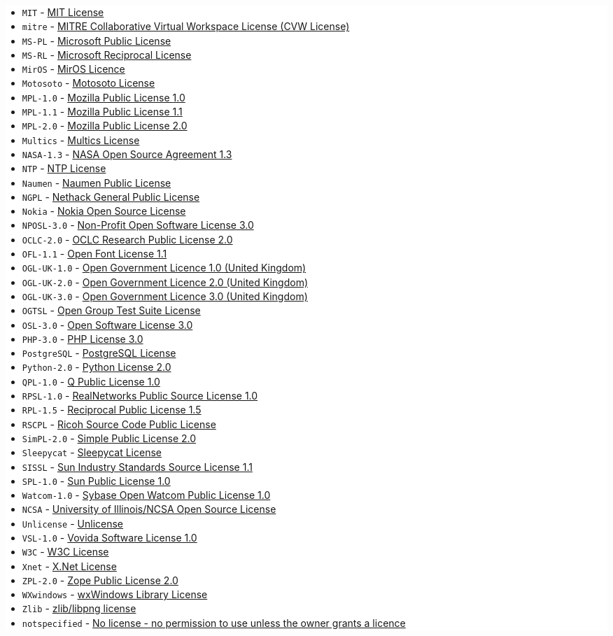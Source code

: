 * `MIT` - [MIT License](https://opensource.org/licenses/MIT)
* `mitre` - [MITRE Collaborative Virtual Workspace License (CVW License)](https://opensource.org/licenses/CVW)
* `MS-PL` - [Microsoft Public License](https://opensource.org/licenses/MS-PL)
* `MS-RL` - [Microsoft Reciprocal License](https://opensource.org/licenses/MS-RL)
* `MirOS` - [MirOS Licence](https://opensource.org/licenses/MirOS)
* `Motosoto` - [Motosoto License](https://opensource.org/licenses/Motosoto)
* `MPL-1.0` - [Mozilla Public License 1.0](https://opensource.org/licenses/MPL-1.0)
* `MPL-1.1` - [Mozilla Public License 1.1](https://opensource.org/licenses/MPL-1.1)
* `MPL-2.0` - [Mozilla Public License 2.0](https://opensource.org/licenses/MPL-2.0)
* `Multics` - [Multics License](https://opensource.org/licenses/Multics)
* `NASA-1.3` - [NASA Open Source Agreement 1.3](https://opensource.org/licenses/NASA-1.3)
* `NTP` - [NTP License](https://opensource.org/licenses/NTP)
* `Naumen` - [Naumen Public License](https://opensource.org/licenses/Naumen)
* `NGPL` - [Nethack General Public License](https://opensource.org/licenses/NGPL)
* `Nokia` - [Nokia Open Source License](https://opensource.org/licenses/Nokia)
* `NPOSL-3.0` - [Non-Profit Open Software License 3.0](https://opensource.org/licenses/NPOSL-3.0)
* `OCLC-2.0` - [OCLC Research Public License 2.0](https://opensource.org/licenses/OCLC-2.0)
* `OFL-1.1` - [Open Font License 1.1](https://opensource.org/licenses/OFL-1.1)
* `OGL-UK-1.0` - [Open Government Licence 1.0 (United Kingdom)](https://www.nationalarchives.gov.uk/doc/open-government-licence/version/1/)
* `OGL-UK-2.0` - [Open Government Licence 2.0 (United Kingdom)](https://www.nationalarchives.gov.uk/doc/open-government-licence/version/2/)
* `OGL-UK-3.0` - [Open Government Licence 3.0 (United Kingdom)](https://www.nationalarchives.gov.uk/doc/open-government-licence/version/3/)
* `OGTSL` - [Open Group Test Suite License](https://opensource.org/licenses/OGTSL)
* `OSL-3.0` - [Open Software License 3.0](https://opensource.org/licenses/OSL-3.0)
* `PHP-3.0` - [PHP License 3.0](https://opensource.org/licenses/PHP-3.0)
* `PostgreSQL` - [PostgreSQL License](https://opensource.org/licenses/PostgreSQL)
* `Python-2.0` - [Python License 2.0](https://opensource.org/licenses/Python-2.0)
* `QPL-1.0` - [Q Public License 1.0](https://opensource.org/licenses/QPL-1.0)
* `RPSL-1.0` - [RealNetworks Public Source License 1.0](https://opensource.org/licenses/RPSL-1.0)
* `RPL-1.5` - [Reciprocal Public License 1.5](https://opensource.org/licenses/RPL-1.5)
* `RSCPL` - [Ricoh Source Code Public License](https://opensource.org/licenses/RSCPL)
* `SimPL-2.0` - [Simple Public License 2.0](https://opensource.org/licenses/SimPL-2.0)
* `Sleepycat` - [Sleepycat License](https://opensource.org/licenses/Sleepycat)
* `SISSL` - [Sun Industry Standards Source License 1.1](https://opensource.org/licenses/SISSL)
* `SPL-1.0` - [Sun Public License 1.0](https://opensource.org/licenses/SPL-1.0)
* `Watcom-1.0` - [Sybase Open Watcom Public License 1.0](https://opensource.org/licenses/Watcom-1.0)
* `NCSA` - [University of Illinois/NCSA Open Source License](https://opensource.org/licenses/NCSA)
* `Unlicense` - [Unlicense](https://unlicense.org/)
* `VSL-1.0` - [Vovida Software License 1.0](https://opensource.org/licenses/VSL-1.0)
* `W3C` - [W3C License](https://opensource.org/licenses/W3C)
* `Xnet` - [X.Net License](https://opensource.org/licenses/Xnet)
* `ZPL-2.0` - [Zope Public License 2.0](https://opensource.org/licenses/ZPL-2.0)
* `WXwindows` - [wxWindows Library License](https://opensource.org/licenses/WXwindows)
* `Zlib` - [zlib/libpng license](https://opensource.org/licenses/Zlib)
* `notspecified` - [No license - no permission to use unless the owner grants a licence](https://choosealicense.com/no-permission/)
